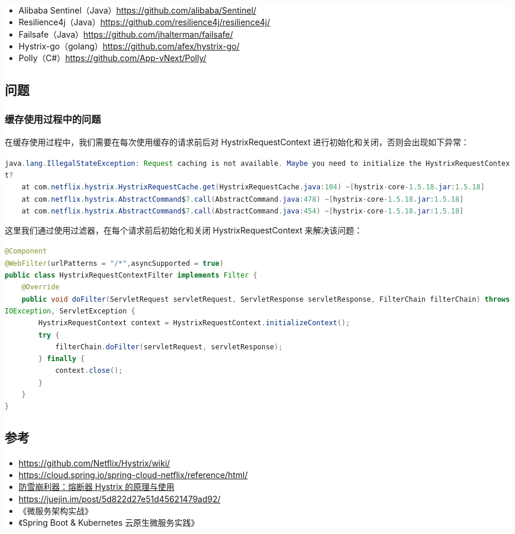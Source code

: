 - Alibaba Sentinel（Java）https://github.com/alibaba/Sentinel/
- Resilience4j（Java）https://github.com/resilience4j/resilience4j/
- Failsafe（Java）https://github.com/jhalterman/failsafe/
- Hystrix-go（golang）https://github.com/afex/hystrix-go/
- Polly（C#）https://github.com/App-vNext/Polly/

## 问题

### 缓存使用过程中的问题

在缓存使用过程中，我们需要在每次使用缓存的请求前后对 HystrixRequestContext 进行初始化和关闭，否则会出现如下异常：

```java
java.lang.IllegalStateException: Request caching is not available. Maybe you need to initialize the HystrixRequestContext?
	at com.netflix.hystrix.HystrixRequestCache.get(HystrixRequestCache.java:104) ~[hystrix-core-1.5.18.jar:1.5.18]
	at com.netflix.hystrix.AbstractCommand$7.call(AbstractCommand.java:478) ~[hystrix-core-1.5.18.jar:1.5.18]
	at com.netflix.hystrix.AbstractCommand$7.call(AbstractCommand.java:454) ~[hystrix-core-1.5.18.jar:1.5.18]
```

这里我们通过使用过滤器，在每个请求前后初始化和关闭 HystrixRequestContext 来解决该问题：

```java
@Component
@WebFilter(urlPatterns = "/*",asyncSupported = true)
public class HystrixRequestContextFilter implements Filter {
    @Override
    public void doFilter(ServletRequest servletRequest, ServletResponse servletResponse, FilterChain filterChain) throws IOException, ServletException {
        HystrixRequestContext context = HystrixRequestContext.initializeContext();
        try {
            filterChain.doFilter(servletRequest, servletResponse);
        } finally {
            context.close();
        }
    }
}
```

## 参考

- https://github.com/Netflix/Hystrix/wiki/
- https://cloud.spring.io/spring-cloud-netflix/reference/html/
- [防雪崩利器：熔断器 Hystrix 的原理与使用](https://segmentfault.com/a/1190000005988895)
- https://juejin.im/post/5d822d27e51d45621479ad92/
- 《微服务架构实战》
- 《Spring Boot & Kubernetes 云原生微服务实践》

[1]: /images/java/spring-cloud-hystrix/1.jpg
[2]: /images/java/spring-cloud-hystrix/2.jpg
[3]: /images/java/spring-cloud-hystrix/3.jpg
[4]: /images/java/spring-cloud-hystrix/4.jpg
[5]: /images/java/spring-cloud-hystrix/5.jpg
[6]: /images/java/spring-cloud-hystrix/6.jpg
[7]: /images/java/spring-cloud-hystrix/7.jpg
[8]: /images/java/spring-cloud-hystrix/8.jpg
[9]: /images/java/spring-cloud-hystrix/9.png
[10]: /images/java/spring-cloud-hystrix/10.jpg
[11]: /images/java/spring-cloud-hystrix/11.jpg
[12]: /images/java/spring-cloud-hystrix/12.jpg
[13]: /images/java/spring-cloud-hystrix/13.jpg
[14]: /images/java/spring-cloud-hystrix/14.jpg
[15]: /images/java/spring-cloud-hystrix/15.jpg
[16]: /images/java/spring-cloud-hystrix/16.jpg
[17]: /images/java/spring-cloud-hystrix/17.jpg
[18]: /images/java/spring-cloud-hystrix/18.jpg
[19]: /images/java/spring-cloud-hystrix/19.jpg
[20]: /images/java/spring-cloud-hystrix/20.jpg
[21]: /images/java/spring-cloud-hystrix/21.jpg
[22]: /images/java/spring-cloud-hystrix/22.jpg
[23]: /images/java/spring-cloud-hystrix/23.jpg
[24]: /images/java/spring-cloud-hystrix/24.jpg
[25]: /images/java/spring-cloud-hystrix/25.jpg
[26]: /images/java/spring-cloud-hystrix/26.jpg
[27]: /images/java/spring-cloud-hystrix/27.jpg

